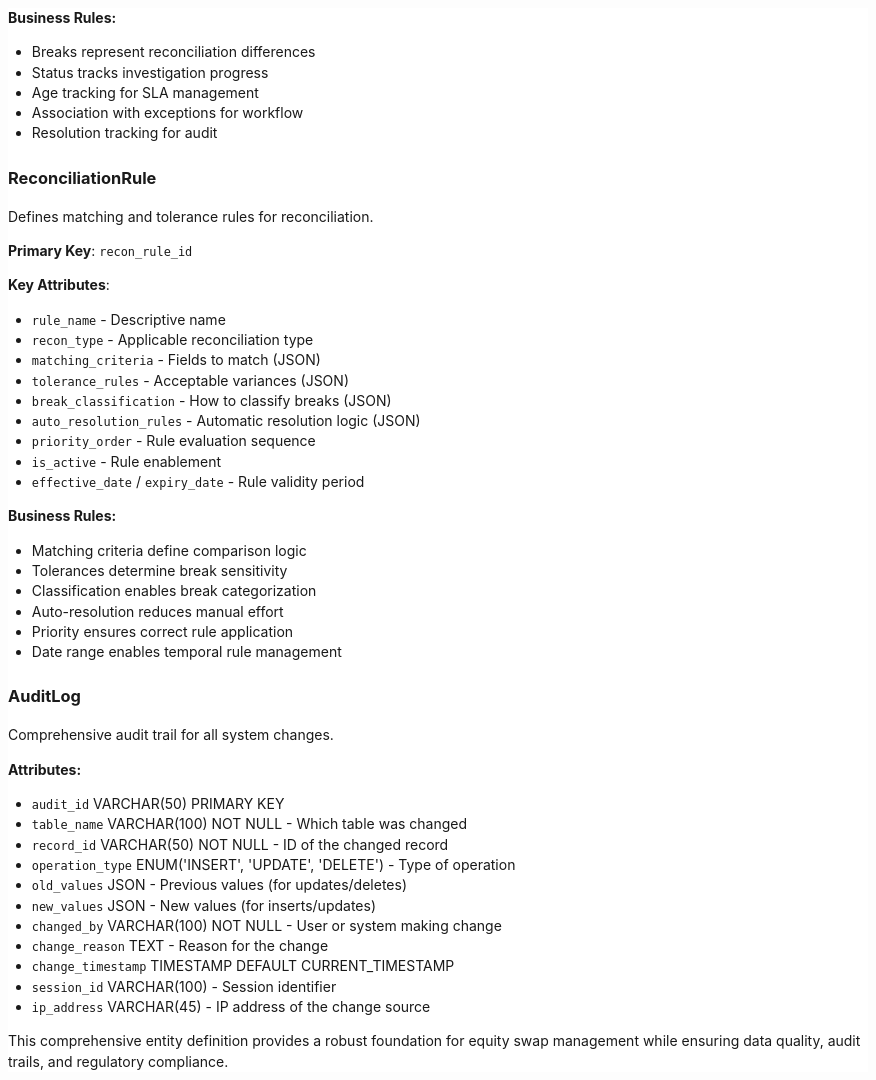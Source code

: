 **Business Rules:**
- Breaks represent reconciliation differences
- Status tracks investigation progress
- Age tracking for SLA management
- Association with exceptions for workflow
- Resolution tracking for audit

### ReconciliationRule

Defines matching and tolerance rules for reconciliation.

**Primary Key**: `recon_rule_id`

**Key Attributes**:
- `rule_name` - Descriptive name
- `recon_type` - Applicable reconciliation type
- `matching_criteria` - Fields to match (JSON)
- `tolerance_rules` - Acceptable variances (JSON)
- `break_classification` - How to classify breaks (JSON)
- `auto_resolution_rules` - Automatic resolution logic (JSON)
- `priority_order` - Rule evaluation sequence
- `is_active` - Rule enablement
- `effective_date` / `expiry_date` - Rule validity period

**Business Rules:**
- Matching criteria define comparison logic
- Tolerances determine break sensitivity
- Classification enables break categorization
- Auto-resolution reduces manual effort
- Priority ensures correct rule application
- Date range enables temporal rule management

### AuditLog
Comprehensive audit trail for all system changes.

**Attributes:**
- `audit_id` VARCHAR(50) PRIMARY KEY
- `table_name` VARCHAR(100) NOT NULL - Which table was changed
- `record_id` VARCHAR(50) NOT NULL - ID of the changed record
- `operation_type` ENUM('INSERT', 'UPDATE', 'DELETE') - Type of operation
- `old_values` JSON - Previous values (for updates/deletes)
- `new_values` JSON - New values (for inserts/updates)
- `changed_by` VARCHAR(100) NOT NULL - User or system making change
- `change_reason` TEXT - Reason for the change
- `change_timestamp` TIMESTAMP DEFAULT CURRENT_TIMESTAMP
- `session_id` VARCHAR(100) - Session identifier
- `ip_address` VARCHAR(45) - IP address of the change source

This comprehensive entity definition provides a robust foundation for equity swap management while ensuring data quality, audit trails, and regulatory compliance.

